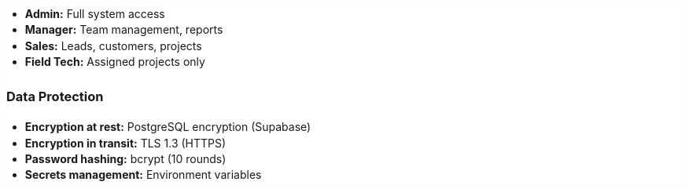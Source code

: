 - **Admin:** Full system access
- **Manager:** Team management, reports
- **Sales:** Leads, customers, projects
- **Field Tech:** Assigned projects only

### Data Protection

- **Encryption at rest:** PostgreSQL encryption (Supabase)
- **Encryption in transit:** TLS 1.3 (HTTPS)
- **Password hashing:** bcrypt (10 rounds)
- **Secrets management:** Environment variables
